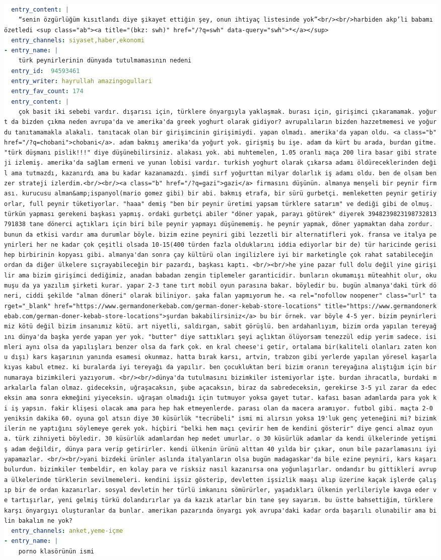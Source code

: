 ```yaml
  entry_content: |
    “senin özgürlüğüm kısıtlandı diye şikayet ettiğin şey, onun ihtiyaç listesinde yok”<br/><br/>harbiden akp’li babamı özetledi <sup class="ab"><a title="(bkz: swh)" href="/?q=swh" data-query="swh">*</a></sup>
  entry_channels: siyaset,haber,ekonomi
- entry_name: |
    türk peynirlerinin dünyada tutulmamasının nedeni
  entry_id:  94593461
  entry_writer: hayrullah amazingogullari
  entry_fav_count: 174
  entry_content: |
    çok basit iki sebebi vardır. dışarısı için, türklere önyargıyla yaklaşmak. burası için, girişimci çıkaramamak. yoğurt da bizden çıkma neden avrupa'da ve amerika'da greek yoghurt olarak gidiyor? avrupalıların bizden hazzetmemesi ve yoğurdu tanıtamamakla alakalı. tanıtacak olan bir girişimcinin girişimiydi. yapan olmadı. amerika'da yapan oldu. <a class="b" href="/?q=chobani">chobani</a>. adam bakmış amerika'da yoğurt yok. girişmiş bu işe. adam da kürt bu arada, burdan gitme. "türk düşmanı pislik!!!" diye düşünebilirsiniz. alakası yok. abi muhtemelen, 1.05 oranlı maça 200 lira basar gibi strateji izlemiş. amerika'da sağlam ermeni ve yunan lobisi vardır. turkish yoghurt olarak çıkarsa adamı öldüreceklerinden değil ama tutmazdı, kazanırdı ama bu kadar kazanamazdı. şimdi sırf yoğurttan milyar dolarlık iş adamı oldu. ben de olsam benzer strateji izlerdim.<br/><br/><a class="b" href="/?q=gazi">gazi</a> firmasını düşünün. almanya menşeli bir peynir firması. kurucusu alman&amp;ispanyol(mario gomez gibi) bir abi. bakmış etrafa, bir sürü gurbetçi. memleketten peynir getiriyorlar, full peynir tüketiyorlar. "haaa" demiş "ben bir peynir üretimi yapsam türklere satarım" ve dediği gibi de olmuş. türkün yapması gerekeni başkası yapmış. ordaki gurbetçi abiler "döner yapak, parayı götürek" diyerek 3948239823198732813791838 tane dönerci açtıkları için biri bile peynir yapmayı düşünememiş. he peynir yapmak, döner yapmaktan daha zordur. bunun da etkisi vardır ama durumlar böyle. bizim ezine peyniri gibi lezzetli bir alternatifleri yok. fransa ve italya peynirleri her ne kadar çok çeşitli olsada 10-15(400 türden fazla olduklarını iddia ediyorlar bir de) tür haricinde gerisi hep birbirinin kopyası gibi. almanya'dan sonra çay kültürü olan ingilizlere iyi bir marketingle çok rahat satabileceğin ordan da diğer ülkelere sıçrayabileceğin bir pazardı, başkası kaptı. <br/><br/>he yine pazar full dolu değil yine girişilir ama bizim girişimci dediğimiz, anadan babadan zengin tiplemeler garanticidir. bunların okumamışı müteahhit olur, okumuşu da ya yazılım şirketi kurar. yapar 2-3 tane tırt mobil oyun parasına bakar. böyledir bu. bugün almanya'daki türk döneri, ciddi şekilde "alman döneri" olarak biliniyor. şaka falan yapmıyorum he. <a rel="nofollow noopener" class="url" target="_blank" href="https://www.germandonerkebab.com/german-doner-kebab-store-locations" title="https://www.germandonerkebab.com/german-doner-kebab-store-locations">şurdan bakabilirsiniz</a> bu bir örnek. var böyle 4-5 yer. bizim peynirlerimiz kötü değil bizim insanımız kötü. art niyetli, saldırgan, sabit görüşlü. ben ardahanlıyım, bizim orda yapılan tereyağını dünya'da başka yerde yapan yer yok. "butter" diye sattıkları şeyi açlıktan ölüyorsam tenezzül edip yerim sadece. isimleri aynı olsa da yapılışları benzer olsa da fark çok. en kral cheese'i getir, ortalama bir(kaliteli olanları zaten konu dışı) kars kaşarının yanında esamesi okunmaz. hatta bırak karsı, artvin, trabzon gibi yerlerde yapılan yöresel kaşarla kıyas kabul etmez. ki buralarda iyi tereyağı da yapılır. ben çocukluktan beri bizim oranın tereyağına alıştığım için bir numaraya bizimkileri yazıyorum. <br/><br/>dünya'da tutulmasını bizimkiler istemiyorlar işte. burdan ihracatla, burdaki markalarla falan olmaz. gideceksin, uğraşacaksın, şube açacaksın, biraz da sabredeceksin, gerekirse 3-5 yıl zarar da edeceksin ama sonra ekmeğini yiyeceksin. uğraşan olmadığı için tutmuyor yoksa gayet tutar. kafası basan adamlarda para yok ki iş yapsın. fakir klişesi olacak ama para hep hak etmeyenlerde. parası olan da macera aramıyor. futbol gibi. maçta 2-0 yeniksin dakika 60. oyuna gol atsın diye 30 küsürlük "tecrübeli" ismi mi alırsın yoksa 19'luk genç yeteneğini mi? bizimkilerin ne yaptığını söylemeye gerek yok. hiçbiri "belki hem maçı çevirir hem de kendini gösterir" diye genci almaz oyuna. türk zihniyeti böyledir. 30 küsürlük adamlardan hep medet umurlar. o 30 küsürlük adamlar da kendi ülkelerinde yetişmiş adam değildir, dünya para verip getirirler. kendi ülkenin ürünü alttan 40 yılda bir çıkar, onun bile pazarlamasını iyi yapamazlar. <br/><br/>yani bizdeki ürünler aslında italyanların olsa bugün madagaskar'da bile ezine peyniri, kars kaşarı bulurdun. bizimkiler tembeldir, en kolay para ve risksiz nasıl kazanırsa ona yoğunlaşırlar. ondandır bu gittikleri avrupa ülkelerinde türklerin sevilmemeleri. kendini işsiz gösterip, devletten işsizlik maaşı alıp üzerine kaçak işlerde çalışıp bir de ordan kazanırlar. sosyal devletin her türlü imkanını sömürürler, yaşadıkları ülkenin yerlileriyle kavga eder ve tartışırlar, yeni gelmiş türkü dolandırırlar ya da kazık atarlar bin tane şey sayarım. bu üstte bahsettiğim, türklere karşı önyargıyı oluşturanlar da bunlar. amerikan pazarında önyargı yok avrupa'daki kadar orda başarılı olunabilir ama bilin bakalım ne yok?
  entry_channels: anket,yeme-içme
- entry_name: |
    porno klasörünün ismi
```